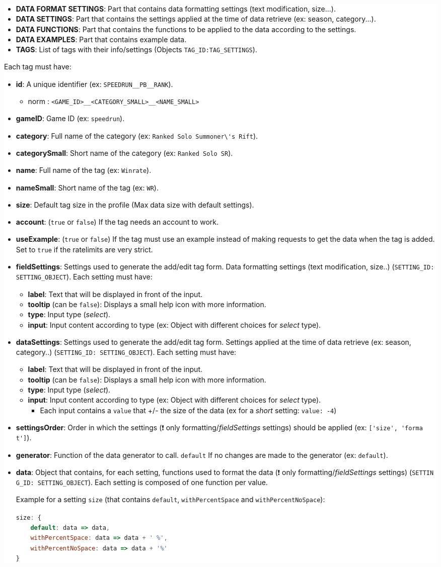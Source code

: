 - **DATA FORMAT SETTINGS**: Part that contains data formatting settings (text modification, size...).
- **DATA SETTINGS**: Part that contains the settings applied at the time of data retrieve (ex: season, category...).
- **DATA FUNCTIONS**: Part that contains the functions to be applied to the data according to the settings.
- **DATA EXAMPLES**: Part that contains example data.
- **TAGS**: List of tags with their info/settings (Objects `TAG_ID:TAG_SETTINGS`).

Each tag must have:

- **id**: A unique identifier (ex: `SPEEDRUN__PB__RANK`).
  - norm : `<GAME_ID>__<CATEGORY_SMALL>__<NAME_SMALL>`
- **gameID**: Game ID (ex: `speedrun`).
- **category**: Full name of the category (ex: `Ranked Solo Summoner\'s Rift`).
- **categorySmall**: Short name of the category (ex: `Ranked Solo SR`).
- **name**: Full name of the tag (ex: `Winrate`).
- **nameSmall**: Short name of the tag (ex: `WR`).
- **size**: Default tag size in the profile (Max data size with default settings).
- **account**: (`true` or `false`) If the tag needs an account to work.
- **useExample**: (`true` or `false`) If the tag must use an example instead of making requests to get the data when the tag is added. Set to `true` if the ratelimits are very strict.
- **fieldSettings**: Settings used to generate the add/edit tag form. Data formatting settings (text modification, size..) (`SETTING_ID: SETTING_OBJECT`). Each setting must have:
  - **label**: Text that will be displayed in front of the input.
  - **tooltip** (can be `false`): Displays a small help icon with more information.
  - **type**: Input type (_select_).
  - **input**: Input content according to type (ex: Object with different choices for _select_ type).
- **dataSettings**: Settings used to generate the add/edit tag form. Settings applied at the time of data retrieve (ex: season, category..) (`SETTING_ID: SETTING_OBJECT`). Each setting must have:
  - **label**: Text that will be displayed in front of the input.
  - **tooltip** (can be `false`): Displays a small help icon with more information.
  - **type**: Input type (_select_).
  - **input**: Input content according to type (ex: Object with different choices for _select_ type).
    - Each input contains a `value` that +/- the size of the data (ex for a _short_ setting: `value: -4`)
- **settingsOrder**: Order in which the settings (❗ only formatting/_fieldSettings_ settings) should be applied (ex: `['size', 'format']`).
- **generator**: Function of the data generator to call. `default` If no changes are made to the generator (ex: `default`).
- **data**: Object that contains, for each setting, functions used to format the data (❗ only formatting/_fieldSettings_ settings) (`SETTING_ID: SETTING_OBJECT`). Each setting is composed of one function per value.

  Example for a setting `size` (that contains `default`, `withPercentSpace` and `withPercentNoSpace`):

  ```js
  size: {
      default: data => data,
      withPercentSpace: data => data + ' %',
      withPercentNoSpace: data => data + '%'
  }
  ```
